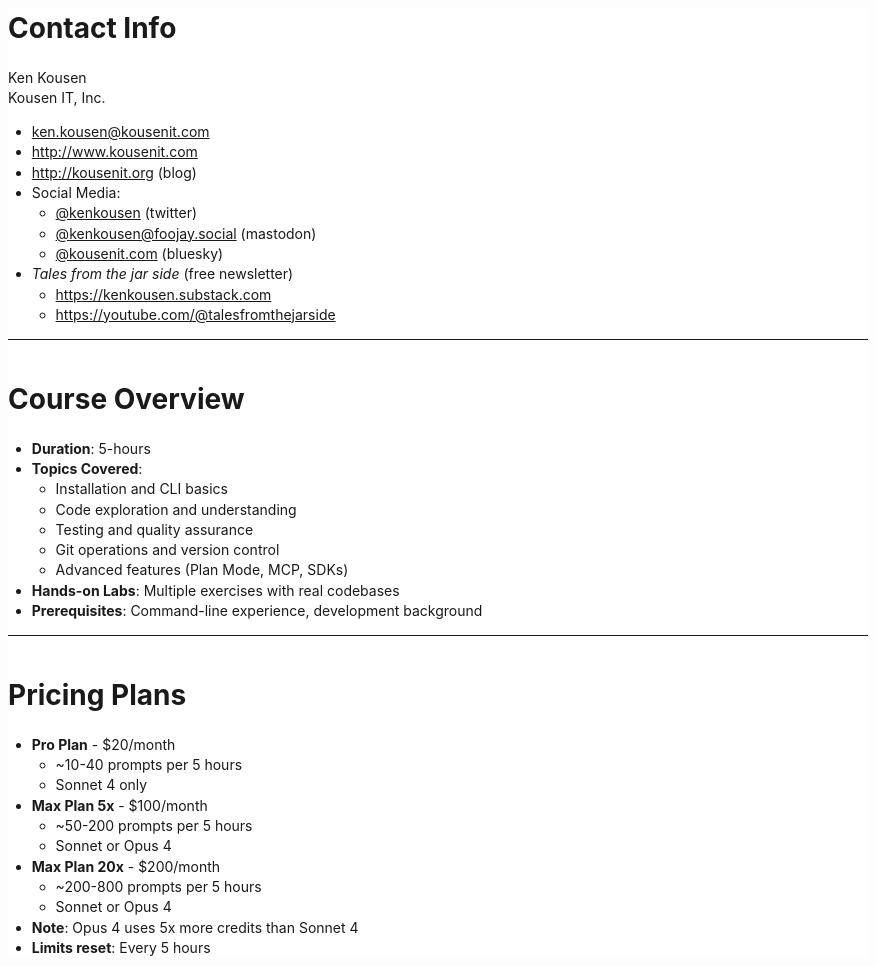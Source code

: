 # Contact Info

Ken Kousen  
Kousen IT, Inc.

- ken.kousen@kousenit.com
- http://www.kousenit.com
- http://kousenit.org (blog)
- Social Media:
  - [@kenkousen](https://twitter.com/kenkousen) (twitter)
  - [@kenkousen@foojay.social](https://foojay.social/@kenkousen) (mastodon)
  - [@kousenit.com](https://bsky.app/profile/kousenit.com) (bluesky)
- *Tales from the jar side* (free newsletter)
  - https://kenkousen.substack.com
  - https://youtube.com/@talesfromthejarside

---

# Course Overview

<v-clicks>

- **Duration**: 5-hours
- **Topics Covered**:
  - Installation and CLI basics
  - Code exploration and understanding
  - Testing and quality assurance
  - Git operations and version control
  - Advanced features (Plan Mode, MCP, SDKs)
- **Hands-on Labs**: Multiple exercises with real codebases
- **Prerequisites**: Command-line experience, development background

</v-clicks>

---

# Pricing Plans

<v-clicks>

- **Pro Plan** - $20/month
  - ~10-40 prompts per 5 hours
  - Sonnet 4 only
- **Max Plan 5x** - $100/month
  - ~50-200 prompts per 5 hours
  - Sonnet or Opus 4
- **Max Plan 20x** - $200/month
  - ~200-800 prompts per 5 hours
  - Sonnet or Opus 4
- **Note**: Opus 4 uses 5x more credits than Sonnet 4
- **Limits reset**: Every 5 hours
